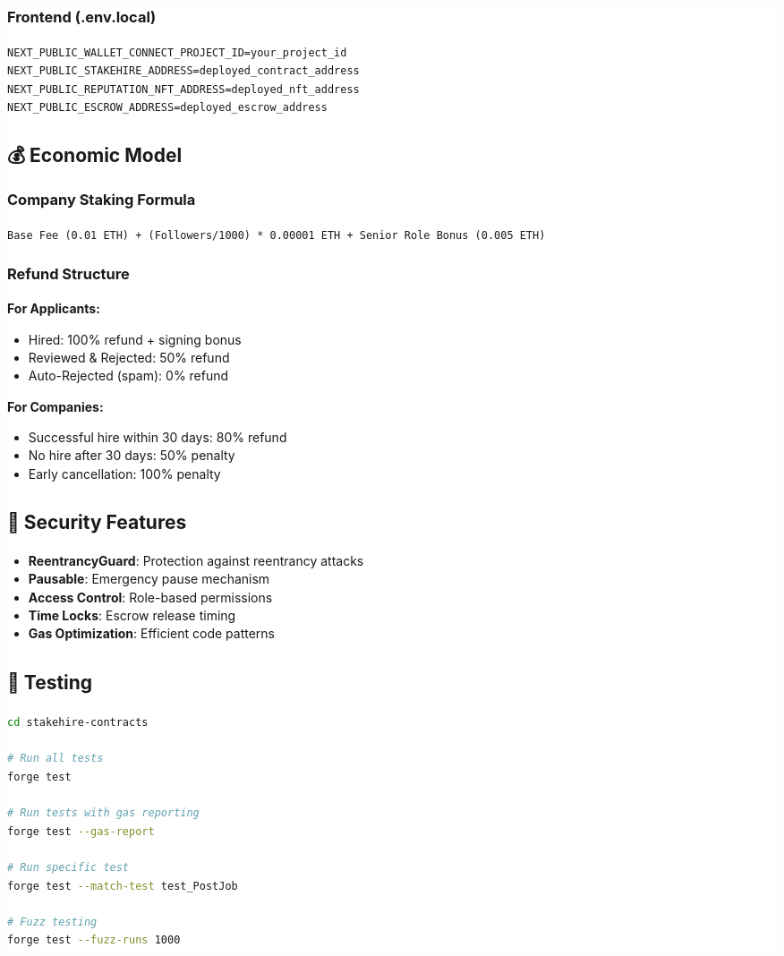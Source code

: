 ### Frontend (.env.local)
```env
NEXT_PUBLIC_WALLET_CONNECT_PROJECT_ID=your_project_id
NEXT_PUBLIC_STAKEHIRE_ADDRESS=deployed_contract_address
NEXT_PUBLIC_REPUTATION_NFT_ADDRESS=deployed_nft_address
NEXT_PUBLIC_ESCROW_ADDRESS=deployed_escrow_address
```

## 💰 Economic Model

### Company Staking Formula
```
Base Fee (0.01 ETH) + (Followers/1000) * 0.00001 ETH + Senior Role Bonus (0.005 ETH)
```

### Refund Structure

**For Applicants:**
- Hired: 100% refund + signing bonus
- Reviewed & Rejected: 50% refund
- Auto-Rejected (spam): 0% refund

**For Companies:**
- Successful hire within 30 days: 80% refund
- No hire after 30 days: 50% penalty
- Early cancellation: 100% penalty

## 🔐 Security Features

- **ReentrancyGuard**: Protection against reentrancy attacks
- **Pausable**: Emergency pause mechanism
- **Access Control**: Role-based permissions
- **Time Locks**: Escrow release timing
- **Gas Optimization**: Efficient code patterns

## 🧪 Testing

```bash
cd stakehire-contracts

# Run all tests
forge test

# Run tests with gas reporting
forge test --gas-report

# Run specific test
forge test --match-test test_PostJob

# Fuzz testing
forge test --fuzz-runs 1000
```
